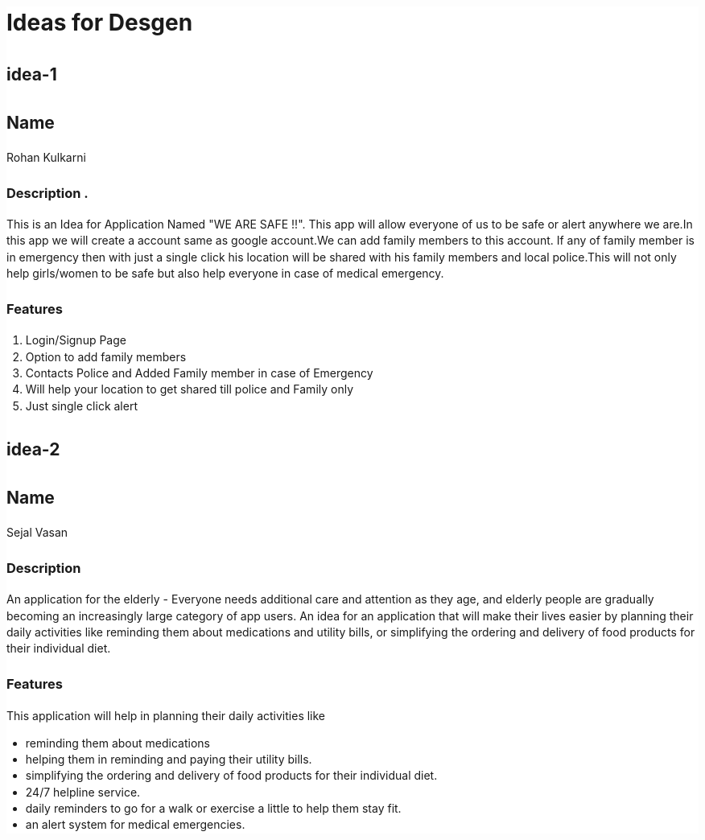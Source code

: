 # Ideas for Desgen




## idea-1

## Name

Rohan Kulkarni 

### Description .

This is an Idea for Application Named "WE ARE SAFE !!".
This app will allow everyone of us to be safe or alert anywhere we are.In this app we will create a account same as google account.We can add family members to this account. If any of family member is in emergency then with just a single click his location will be shared with his family members and local police.This will not only help girls/women to be safe but also help everyone in case of medical emergency.
 
### Features
1. Login/Signup Page 
2. Option to add family members 
3. Contacts Police and Added Family member in case of Emergency
4. Will help your location to get shared till police and Family only
5. Just single click alert

## idea-2

## Name

Sejal Vasan

### Description 

An application for the elderly - 
Everyone needs additional care and attention as they age, and elderly people are gradually becoming an increasingly large category of app users. An idea for ​​an application that will make their lives easier by planning their daily activities like reminding them about medications and utility bills, or simplifying the ordering and delivery of food products for their individual diet.
 
### Features
This application will help in planning their daily activities like
- reminding them about medications
- helping them in reminding and paying their utility bills.
- simplifying the ordering and delivery of food products for their individual diet.
- 24/7 helpline service.
- daily reminders to go for a walk or exercise a little to help them stay fit.
- an alert system for medical emergencies. 
